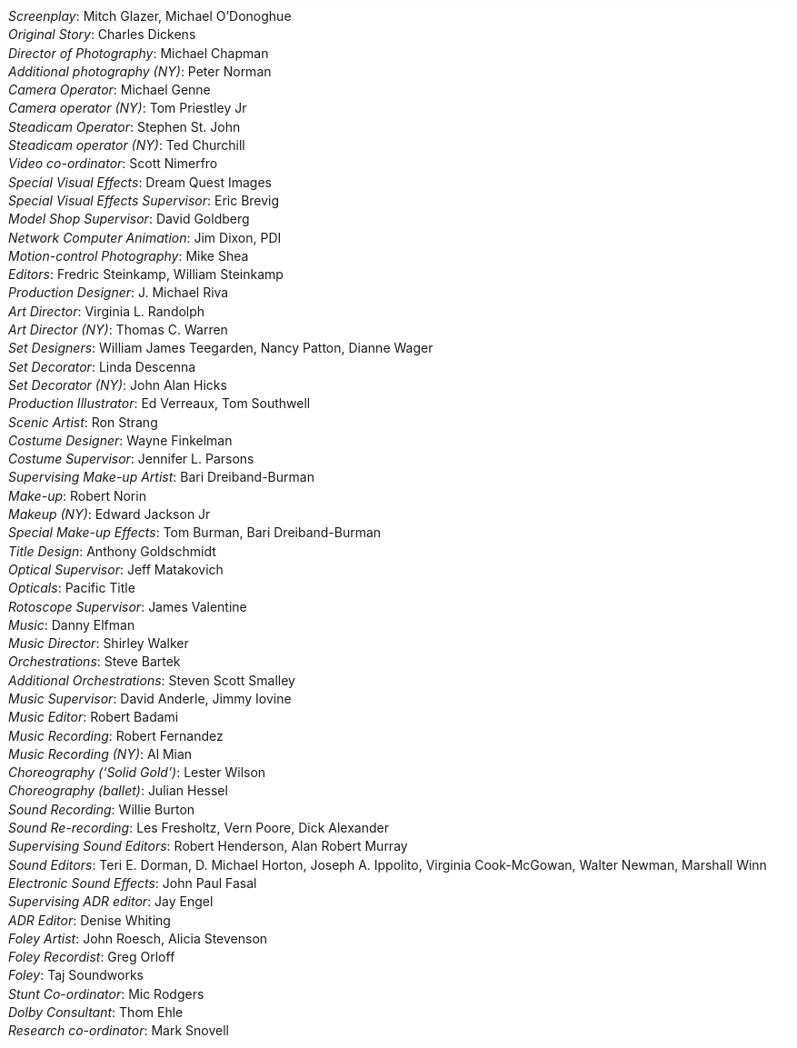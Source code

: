 _Screenplay_: Mitch Glazer, Michael O’Donoghue  
_Original Story_: Charles Dickens  
_Director of Photography_: Michael Chapman  
_Additional photography (NY)_: Peter Norman  
_Camera Operator_: Michael Genne  
_Camera operator (NY)_: Tom Priestley Jr  
_Steadicam Operator_: Stephen St. John  
_Steadicam operator (NY)_: Ted Churchill  
_Video co-ordinator_: Scott Nimerfro  
_Special Visual Effects_: Dream Quest Images  
_Special Visual Effects Supervisor_: Eric Brevig  
_Model Shop Supervisor_: David Goldberg  
_Network Computer Animation_: Jim Dixon, PDI  
_Motion-control Photography_: Mike Shea  
_Editors_: Fredric Steinkamp, William Steinkamp  
_Production Designer_: J. Michael Riva  
_Art Director_: Virginia L. Randolph  
_Art Director (NY)_: Thomas C. Warren  
_Set Designers_: William James Teegarden, Nancy Patton, Dianne Wager  
_Set Decorator_: Linda Descenna  
_Set Decorator (NY)_: John Alan Hicks  
_Production Illustrator_: Ed Verreaux, Tom Southwell  
_Scenic Artist_: Ron Strang  
_Costume Designer_: Wayne Finkelman  
_Costume Supervisor_: Jennifer L. Parsons  
_Supervising Make-up Artist_: Bari Dreiband-Burman  
_Make-up_: Robert Norin  
_Makeup (NY)_: Edward Jackson Jr  
_Special Make-up Effects_: Tom Burman, Bari Dreiband-Burman  
_Title Design_: Anthony Goldschmidt  
_Optical Supervisor_: Jeff Matakovich  
_Opticals_: Pacific Title  
_Rotoscope Supervisor_: James Valentine  
_Music_: Danny Elfman  
_Music Director_: Shirley Walker  
_Orchestrations_: Steve Bartek  
_Additional Orchestrations_: Steven Scott Smalley  
_Music Supervisor_: David Anderle, Jimmy Iovine  
_Music Editor_: Robert Badami  
_Music Recording_: Robert Fernandez  
_Music Recording (NY)_: Al Mian  
_Choreography (‘Solid Gold’)_: Lester Wilson  
_Choreography (ballet)_: Julian Hessel  
_Sound Recording_: Willie Burton  
_Sound Re-recording_: Les Fresholtz, Vern Poore, Dick Alexander  
_Supervising Sound Editors_: Robert Henderson, Alan Robert Murray  
_Sound Editors_: Teri E. Dorman, D. Michael Horton, Joseph A. Ippolito, Virginia Cook-McGowan, Walter Newman, Marshall Winn  
_Electronic Sound Effects_: John Paul Fasal  
_Supervising ADR editor_: Jay Engel  
_ADR Editor_: Denise Whiting  
_Foley Artist_: John Roesch, Alicia Stevenson  
_Foley Recordist_: Greg Orloff  
_Foley_: Taj Soundworks  
_Stunt Co-ordinator_: Mic Rodgers  
_Dolby Consultant_: Thom Ehle  
_Research co-ordinator_: Mark Snovell  
